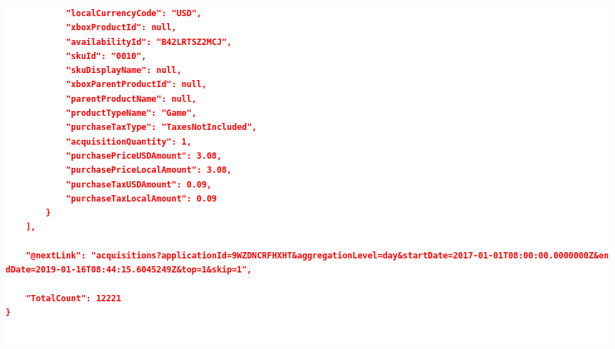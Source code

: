 ```JSON
            "localCurrencyCode": "USD", 
            "xboxProductId": null, 
            "availabilityId": "B42LRTSZ2MCJ", 
            "skuId": "0010", 
            "skuDisplayName": null, 
            "xboxParentProductId": null, 
            "parentProductName": null, 
            "productTypeName": "Game", 
            "purchaseTaxType": "TaxesNotIncluded", 
            "acquisitionQuantity": 1, 
            "purchasePriceUSDAmount": 3.08, 
            "purchasePriceLocalAmount": 3.08, 
            "purchaseTaxUSDAmount": 0.09, 
            "purchaseTaxLocalAmount": 0.09 
        } 
    ], 

    "@nextLink": "acquisitions?applicationId=9WZDNCRFHXHT&aggregationLevel=day&startDate=2017-01-01T08:00:00.0000000Z&endDate=2019-01-16T08:44:15.6045249Z&top=1&skip=1", 
    
    "TotalCount": 12221 
} 
```

 
